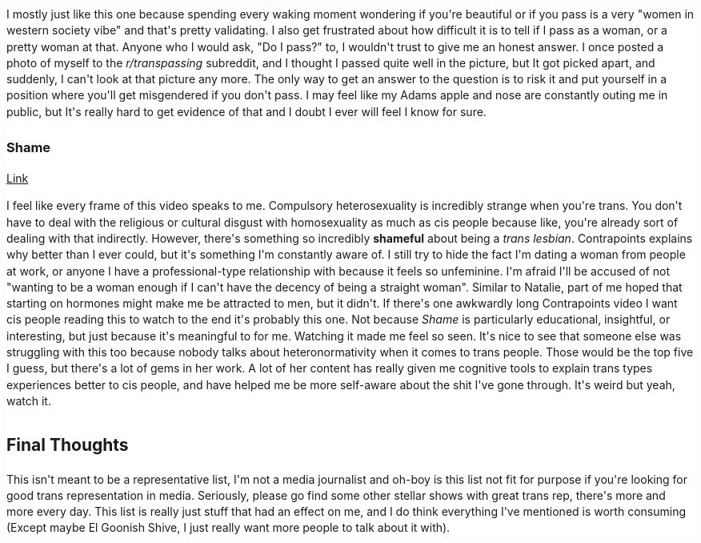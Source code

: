 I mostly just like this one because spending every waking moment wondering if you're beautiful or if you pass is a very "women in western society vibe" and that's pretty validating. I also get frustrated about how difficult it is to tell if I pass as a woman, or a pretty woman at that. Anyone who I would ask, "Do I pass?" to, I wouldn't trust to give me an honest answer. I once posted a photo of myself to the *r/transpassing* subreddit, and I thought I passed quite well in the picture, but It got picked apart, and suddenly, I can't look at that picture any more. The only way to get an answer to the question is to risk it and put yourself in a position where you'll get misgendered if you don't pass. I may feel like my Adams apple and nose are constantly outing me in public, but It's really hard to get evidence of that and I doubt I ever will feel I know for sure.

### Shame
[Link](https://www.youtube.com/watch?v=K7WvHTl_Q7I)

I feel like every frame of this video speaks to me. Compulsory heterosexuality is incredibly strange when you're trans. You don't have to deal with the religious or cultural disgust with homosexuality as much as cis people because like, you're already sort of dealing with that indirectly. However, there's something so incredibly **shameful** about being a *trans lesbian*. Contrapoints explains why better than I ever could, but it's something I'm constantly aware of. I still try to hide the fact I'm dating a woman from people at work, or anyone I have a professional-type relationship with because it feels so unfeminine. I'm afraid I'll be accused of not "wanting to be a woman enough if I can't have the decency of being a straight woman". Similar to Natalie, part of me hoped that starting on hormones might make me be attracted to men, but it didn't. 
If there's one awkwardly long Contrapoints video I want cis people reading this to watch to the end it's probably this one. Not because *Shame* is particularly educational, insightful, or interesting, but just because it's meaningful to for me. Watching it made me feel so seen. It's nice to see that someone else was struggling with this too because nobody talks about heteronormativity when it comes to trans people.
Those would be the top five I guess, but there's a lot of gems in her work. A lot of her content has really given me cognitive tools to explain trans types experiences better to cis people, and have helped me be more self-aware about the shit I've gone through. It's weird but yeah, watch it.

## Final Thoughts

This isn't meant to be a representative list, I'm not a media journalist and oh-boy is this list not fit for purpose if you're looking for good trans representation in media. Seriously, please go find some other stellar shows with great trans rep, there's more and more every day. This list is really just stuff that had an effect on me, and I do think everything I've mentioned is worth consuming (Except maybe El Goonish Shive, I just really want more people to talk about it with).